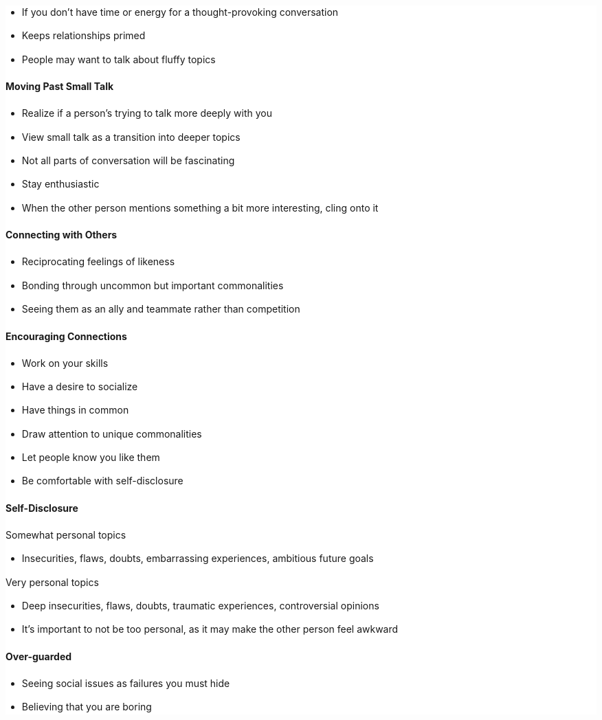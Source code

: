 -   If you don’t have time or energy for a thought-provoking conversation
    
-   Keeps relationships primed
    
-   People may want to talk about fluffy topics
    

#### Moving Past Small Talk

-   Realize if a person’s trying to talk more deeply with you
    
-   View small talk as a transition into deeper topics
    
-   Not all parts of conversation will be fascinating
    
-   Stay enthusiastic
    
-   When the other person mentions something a bit more interesting, cling onto it
    

#### Connecting with Others

-   Reciprocating feelings of likeness
    
-   Bonding through uncommon but important commonalities
    
-   Seeing them as an ally and teammate rather than competition
    

#### Encouraging Connections

-   Work on your skills
    
-   Have a desire to socialize
    
-   Have things in common
    
-   Draw attention to unique commonalities
    
-   Let people know you like them
    
-   Be comfortable with self-disclosure
    

#### Self-Disclosure

Somewhat personal topics

-   Insecurities, flaws, doubts, embarrassing experiences, ambitious future goals
    

Very personal topics

-   Deep insecurities, flaws, doubts, traumatic experiences, controversial opinions
    

  

-   It’s important to not be too personal, as it may make the other person feel awkward
    

#### Over-guarded

-   Seeing social issues as failures you must hide
    
-   Believing that you are boring
    